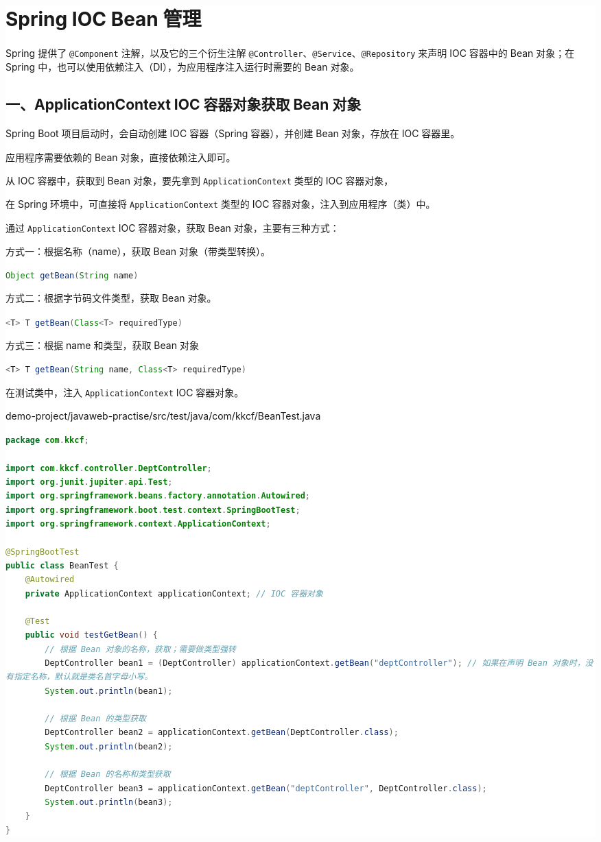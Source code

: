 # Spring IOC Bean 管理

Spring 提供了 `@Component` 注解，以及它的三个衍生注解 `@Controller`、`@Service`、`@Repository` 来声明 IOC 容器中的 Bean 对象；在 Spring 中，也可以使用依赖注入（DI），为应用程序注入运行时需要的 Bean 对象。

## 一、ApplicationContext IOC 容器对象获取 Bean 对象

Spring Boot 项目启动时，会自动创建 IOC 容器（Spring 容器），并创建 Bean 对象，存放在 IOC 容器里。

应用程序需要依赖的 Bean 对象，直接依赖注入即可。

从 IOC 容器中，获取到 Bean 对象，要先拿到 `ApplicationContext` 类型的 IOC 容器对象，

在 Spring 环境中，可直接将 `ApplicationContext` 类型的  IOC 容器对象，注入到应用程序（类）中。

通过 `ApplicationContext` IOC 容器对象，获取 Bean 对象，主要有三种方式：

方式一：根据名称（name），获取 Bean 对象（带类型转换）。

```java
Object getBean(String name)
```

方式二：根据字节码文件类型，获取 Bean 对象。

```java
<T> T getBean(Class<T> requiredType)
```

方式三：根据 name 和类型，获取 Bean 对象

```java
<T> T getBean(String name, Class<T> requiredType)
```

在测试类中，注入 `ApplicationContext` IOC 容器对象。

demo-project/javaweb-practise/src/test/java/com/kkcf/BeanTest.java

```java
package com.kkcf;

import com.kkcf.controller.DeptController;
import org.junit.jupiter.api.Test;
import org.springframework.beans.factory.annotation.Autowired;
import org.springframework.boot.test.context.SpringBootTest;
import org.springframework.context.ApplicationContext;

@SpringBootTest
public class BeanTest {
    @Autowired
    private ApplicationContext applicationContext; // IOC 容器对象

    @Test
    public void testGetBean() {
        // 根据 Bean 对象的名称，获取；需要做类型强转
        DeptController bean1 = (DeptController) applicationContext.getBean("deptController"); // 如果在声明 Bean 对象时，没有指定名称，默认就是类名首字母小写。
        System.out.println(bean1);

        // 根据 Bean 的类型获取
        DeptController bean2 = applicationContext.getBean(DeptController.class);
        System.out.println(bean2);

        // 根据 Bean 的名称和类型获取
        DeptController bean3 = applicationContext.getBean("deptController", DeptController.class);
        System.out.println(bean3);
    }
}
```